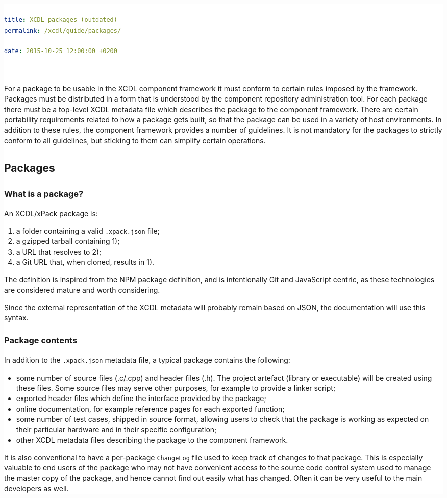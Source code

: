 ```yaml
---
title: XCDL packages (outdated)
permalink: /xcdl/guide/packages/

date: 2015-10-25 12:00:00 +0200

---
```


For a package to be usable in the XCDL component framework it must conform to certain rules imposed by the framework. Packages must be distributed in a form that is understood by the component repository administration tool. For each package there must be a top-level XCDL metadata file which describes the package to the component framework. There are certain portability requirements related to how a package gets built, so that the package can be used in a variety of host environments. In addition to these rules, the component framework provides a number of guidelines. It is not mandatory for the packages to strictly conform to all guidelines, but sticking to them can simplify certain operations.

## Packages

### What is a package?

An XCDL/xPack package is:

1. a folder containing a valid `.xpack.json` file;
2. a gzipped tarball containing 1);
3. a URL that resolves to 2);
4. a Git URL that, when cloned, results in 1).

The definition is inspired from the [NPM](https://docs.npmjs.com/misc/developers#what-is-a-package) package definition, and is intentionally Git and JavaScript centric, as these technologies are considered mature and worth considering.

Since the external representation of the XCDL metadata will probably remain based on JSON, the documentation will use this syntax.

### Package contents

In addition to the `.xpack.json` metadata file, a typical package contains the following:

*  some number of source files (.c/.cpp) and header files (.h). The project artefact (library or executable) will be created using these files. Some source files may serve other purposes, for example to provide a linker script;
*  exported header files which define the interface provided by the package;
*  online documentation, for example reference pages for each exported function;
*  some number of test cases, shipped in source format, allowing users to check that the package is working as expected on their particular hardware and in their specific configuration;
*  other XCDL metadata files describing the package to the component framework.

It is also conventional to have a per-package `ChangeLog` file used to keep track of changes to that package. This is especially valuable to end users of the package who may not have convenient access to the source code control system used to manage the master copy of the package, and hence cannot find out easily what has changed. Often it can be very useful to the main developers as well.
